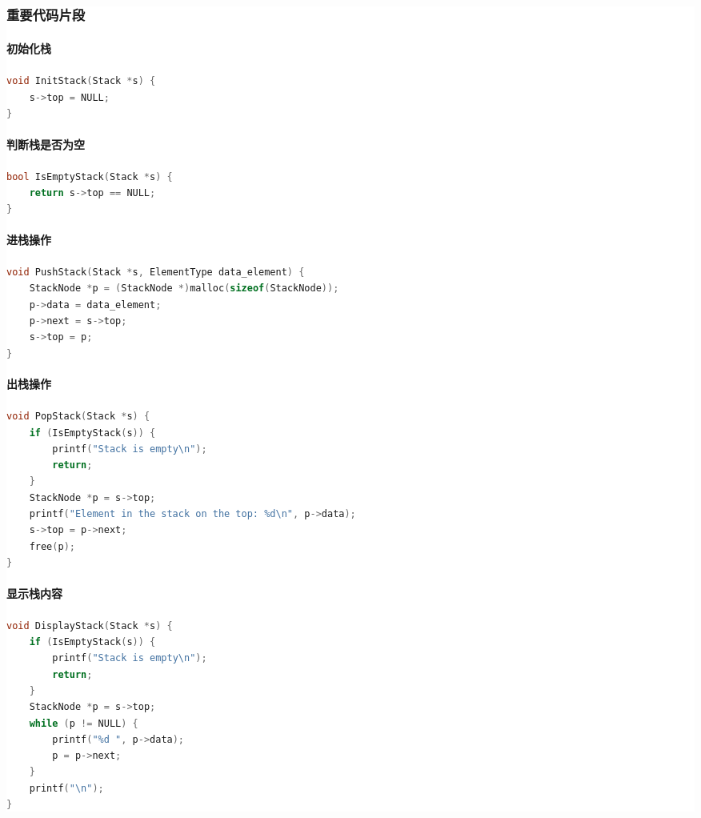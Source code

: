 ### 重要代码片段

#### 初始化栈
```c
void InitStack(Stack *s) {
    s->top = NULL;
}
```

#### 判断栈是否为空
```c
bool IsEmptyStack(Stack *s) {
    return s->top == NULL;
}
```

#### 进栈操作
```c
void PushStack(Stack *s, ElementType data_element) {
    StackNode *p = (StackNode *)malloc(sizeof(StackNode));
    p->data = data_element;
    p->next = s->top;
    s->top = p;
}
```

#### 出栈操作
```c
void PopStack(Stack *s) {
    if (IsEmptyStack(s)) {
        printf("Stack is empty\n");
        return;
    }
    StackNode *p = s->top;
    printf("Element in the stack on the top: %d\n", p->data);
    s->top = p->next;
    free(p);
}
```

#### 显示栈内容
```c
void DisplayStack(Stack *s) {
    if (IsEmptyStack(s)) {
        printf("Stack is empty\n");
        return;
    }
    StackNode *p = s->top;
    while (p != NULL) {
        printf("%d ", p->data);
        p = p->next;
    }
    printf("\n");
}
```
